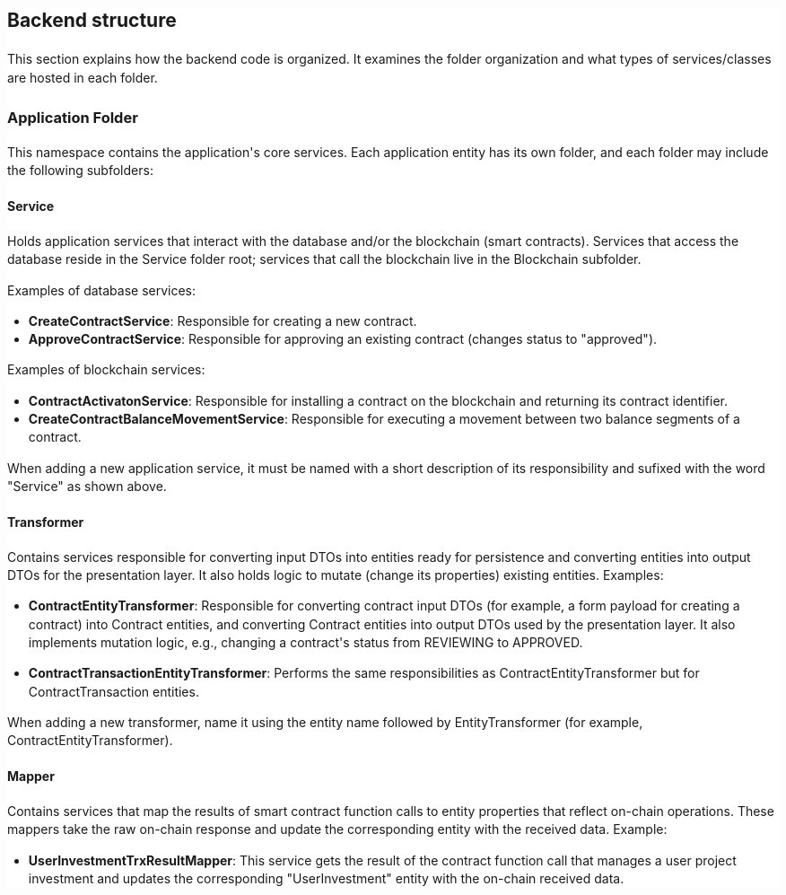 ## Backend structure
This section explains how the backend code is organized. It examines the folder organization and what types of services/classes are hosted in each folder.

### Application Folder
This namespace contains the application's core services. Each application entity has its own folder, and each folder may include the following subfolders:

#### Service  
Holds application services that interact with the database and/or the blockchain (smart contracts). Services that access the database reside in the Service folder root; services that call the blockchain live in the Blockchain subfolder.

Examples of database services:

- **CreateContractService**: Responsible for creating a new contract.
- **ApproveContractService**: Responsible for approving an existing contract (changes status to "approved").

Examples of blockchain services:

- **ContractActivatonService**: Responsible for installing a contract on the blockchain and returning its contract identifier.
- **CreateContractBalanceMovementService**: Responsible for executing a movement between two balance segments of a contract.

When adding a new application service, it must be named with a short description of its responsibility and sufixed with the word "Service" as shown above.

#### Transformer
Contains services responsible for converting input DTOs into entities ready for persistence and converting entities into output DTOs for the presentation layer. It also holds logic to mutate (change its properties) existing entities. Examples:

- **ContractEntityTransformer**: Responsible for converting contract input DTOs (for example, a form payload for creating a contract) into Contract entities, and converting Contract entities into output DTOs used by the presentation layer. It also implements mutation logic, e.g., changing a contract's status from REVIEWING to APPROVED.
  
- **ContractTransactionEntityTransformer**: Performs the same responsibilities as ContractEntityTransformer but for ContractTransaction entities.

When adding a new transformer, name it using the entity name followed by EntityTransformer (for example, ContractEntityTransformer).

#### Mapper
Contains services that map the results of smart contract function calls to entity properties that reflect on-chain operations. These mappers take the raw on-chain response and update the corresponding entity with the received data. Example:

- **UserInvestmentTrxResultMapper**: This service gets the result of the contract function call that manages a user project investment and updates the corresponding "UserInvestment" entity with the on-chain received data. 

